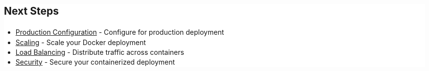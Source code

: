## Next Steps

- [Production Configuration](production-config.md) - Configure for production deployment
- [Scaling](scaling.md) - Scale your Docker deployment
- [Load Balancing](load-balancing.md) - Distribute traffic across containers
- [Security](security.md) - Secure your containerized deployment
